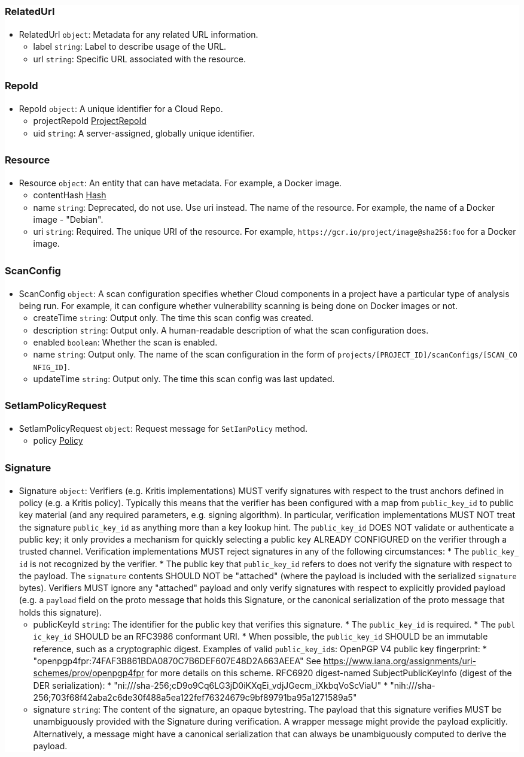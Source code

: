### RelatedUrl
* RelatedUrl `object`: Metadata for any related URL information.
  * label `string`: Label to describe usage of the URL.
  * url `string`: Specific URL associated with the resource.

### RepoId
* RepoId `object`: A unique identifier for a Cloud Repo.
  * projectRepoId [ProjectRepoId](#projectrepoid)
  * uid `string`: A server-assigned, globally unique identifier.

### Resource
* Resource `object`: An entity that can have metadata. For example, a Docker image.
  * contentHash [Hash](#hash)
  * name `string`: Deprecated, do not use. Use uri instead. The name of the resource. For example, the name of a Docker image - "Debian".
  * uri `string`: Required. The unique URI of the resource. For example, `https://gcr.io/project/image@sha256:foo` for a Docker image.

### ScanConfig
* ScanConfig `object`: A scan configuration specifies whether Cloud components in a project have a particular type of analysis being run. For example, it can configure whether vulnerability scanning is being done on Docker images or not.
  * createTime `string`: Output only. The time this scan config was created.
  * description `string`: Output only. A human-readable description of what the scan configuration does.
  * enabled `boolean`: Whether the scan is enabled.
  * name `string`: Output only. The name of the scan configuration in the form of `projects/[PROJECT_ID]/scanConfigs/[SCAN_CONFIG_ID]`.
  * updateTime `string`: Output only. The time this scan config was last updated.

### SetIamPolicyRequest
* SetIamPolicyRequest `object`: Request message for `SetIamPolicy` method.
  * policy [Policy](#policy)

### Signature
* Signature `object`: Verifiers (e.g. Kritis implementations) MUST verify signatures with respect to the trust anchors defined in policy (e.g. a Kritis policy). Typically this means that the verifier has been configured with a map from `public_key_id` to public key material (and any required parameters, e.g. signing algorithm). In particular, verification implementations MUST NOT treat the signature `public_key_id` as anything more than a key lookup hint. The `public_key_id` DOES NOT validate or authenticate a public key; it only provides a mechanism for quickly selecting a public key ALREADY CONFIGURED on the verifier through a trusted channel. Verification implementations MUST reject signatures in any of the following circumstances: * The `public_key_id` is not recognized by the verifier. * The public key that `public_key_id` refers to does not verify the signature with respect to the payload. The `signature` contents SHOULD NOT be "attached" (where the payload is included with the serialized `signature` bytes). Verifiers MUST ignore any "attached" payload and only verify signatures with respect to explicitly provided payload (e.g. a `payload` field on the proto message that holds this Signature, or the canonical serialization of the proto message that holds this signature).
  * publicKeyId `string`: The identifier for the public key that verifies this signature. * The `public_key_id` is required. * The `public_key_id` SHOULD be an RFC3986 conformant URI. * When possible, the `public_key_id` SHOULD be an immutable reference, such as a cryptographic digest. Examples of valid `public_key_id`s: OpenPGP V4 public key fingerprint: * "openpgp4fpr:74FAF3B861BDA0870C7B6DEF607E48D2A663AEEA" See https://www.iana.org/assignments/uri-schemes/prov/openpgp4fpr for more details on this scheme. RFC6920 digest-named SubjectPublicKeyInfo (digest of the DER serialization): * "ni:///sha-256;cD9o9Cq6LG3jD0iKXqEi_vdjJGecm_iXkbqVoScViaU" * "nih:///sha-256;703f68f42aba2c6de30f488a5ea122fef76324679c9bf89791ba95a1271589a5"
  * signature `string`: The content of the signature, an opaque bytestring. The payload that this signature verifies MUST be unambiguously provided with the Signature during verification. A wrapper message might provide the payload explicitly. Alternatively, a message might have a canonical serialization that can always be unambiguously computed to derive the payload.
